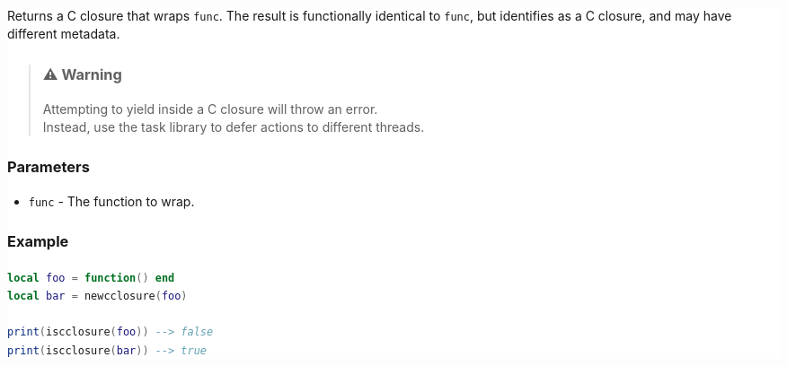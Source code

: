 Returns a C closure that wraps `func`. The result is functionally identical to `func`, but identifies as a C closure, and may have different metadata.

> ### ⚠️ Warning
> Attempting to yield inside a C closure will throw an error.\
> Instead, use the task library to defer actions to different threads.

### Parameters

 * `func` - The function to wrap.

### Example

```lua
local foo = function() end
local bar = newcclosure(foo)

print(iscclosure(foo)) --> false
print(iscclosure(bar)) --> true
```